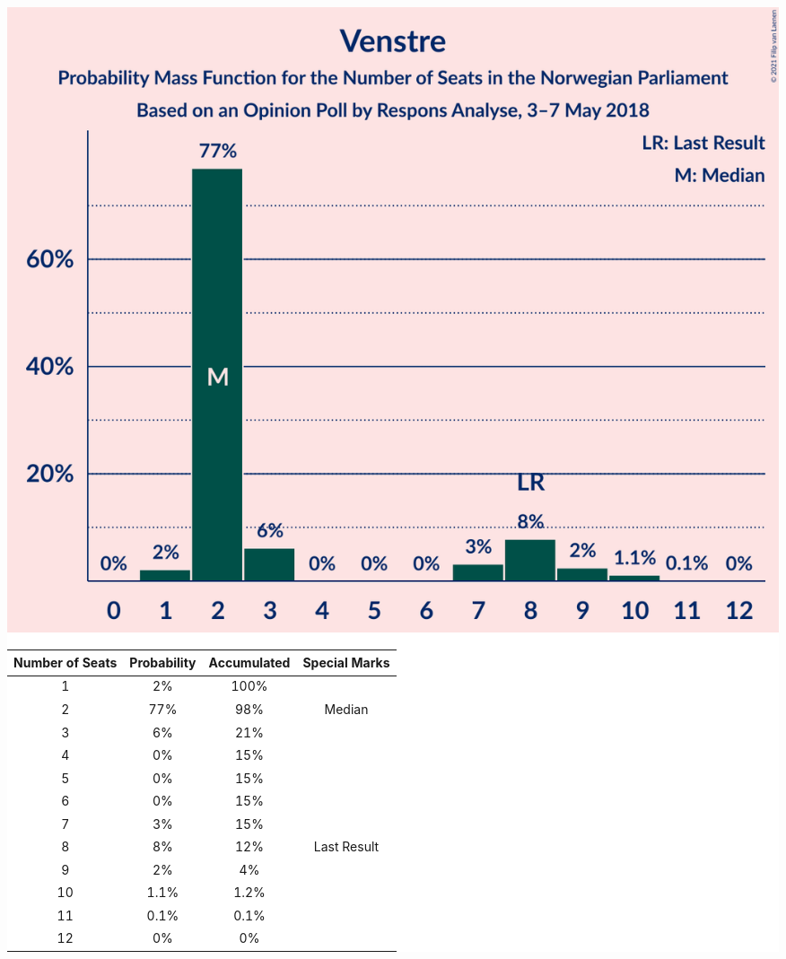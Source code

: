 ![Graph with seats probability mass function not yet produced](2018-05-07-ResponsAnalyse-seats-pmf-venstre.png "Seats Probability Mass Function")

| Number of Seats | Probability | Accumulated | Special Marks |
|:---------------:|:-----------:|:-----------:|:-------------:|
| 1 | 2% | 100% |  |
| 2 | 77% | 98% | Median |
| 3 | 6% | 21% |  |
| 4 | 0% | 15% |  |
| 5 | 0% | 15% |  |
| 6 | 0% | 15% |  |
| 7 | 3% | 15% |  |
| 8 | 8% | 12% | Last Result |
| 9 | 2% | 4% |  |
| 10 | 1.1% | 1.2% |  |
| 11 | 0.1% | 0.1% |  |
| 12 | 0% | 0% |  |
